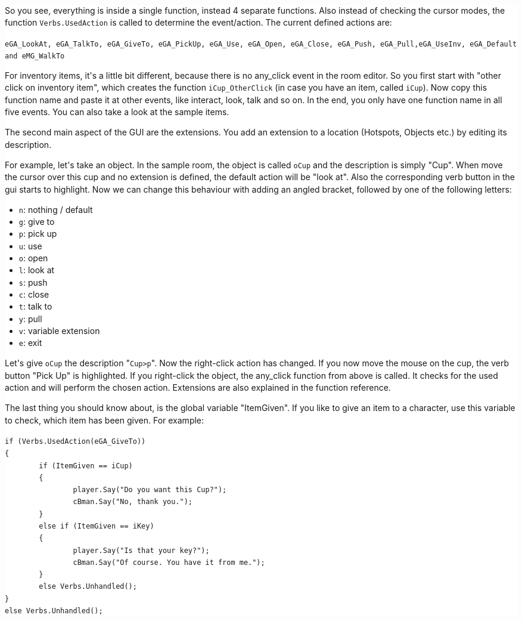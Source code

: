 So you see, everything is inside a single function, instead 4 separate functions.
Also instead of checking the cursor modes, the function `Verbs.UsedAction` is
called to determine the event/action. The current defined actions are:

```
eGA_LookAt, eGA_TalkTo, eGA_GiveTo, eGA_PickUp, eGA_Use, eGA_Open, eGA_Close, eGA_Push, eGA_Pull,eGA_UseInv, eGA_Default and eMG_WalkTo
```

For inventory items, it's a little bit different, because there is no any_click
event in the room editor. So you first start with "other click on inventory item",
which creates the function `iCup_OtherClick` (in case you have an item, called `iCup`).
Now copy this function name and paste it at other events, like interact, look,
talk and so on. In the end, you only have one function name in all five events.
You can also take a look at the sample items.

The second main aspect of the GUI are the extensions. You add an extension to a
location (Hotspots, Objects etc.) by editing its description.

For example, let's take an object. In the sample room, the object is called `oCup`
and the description is simply "Cup". When move the cursor over this cup
and no extension is defined, the default action will be "look at". Also the
corresponding verb button in the gui starts to highlight.
Now we can change this behaviour with adding an angled bracket, followed by one
of the following letters:


* `n`: nothing / default
* `g`: give to
* `p`: pick up
* `u`: use
* `o`: open
* `l`: look at
* `s`: push
* `c`: close
* `t`: talk to
* `y`: pull
* `v`: variable extension
* `e`: exit

Let's give `oCup` the description "`Cup>p`". Now the right-click action has
changed. If you now move the mouse on the cup, the verb button "Pick Up" is
highlighted. If you right-click the object, the any_click function from above is
called. It checks for the used action and will perform the chosen action.
Extensions are also explained in the function reference.

The last thing you should know about, is the global variable "ItemGiven". If you like to give an item to a character, use this variable to check,
which item has been given. For example:

```
if (Verbs.UsedAction(eGA_GiveTo))
{
        if (ItemGiven == iCup)
        {
                player.Say("Do you want this Cup?");
                cBman.Say("No, thank you.");
        }
        else if (ItemGiven == iKey)
        {
                player.Say("Is that your key?");
                cBman.Say("Of course. You have it from me.");
        }
        else Verbs.Unhandled();
}
else Verbs.Unhandled();
```
